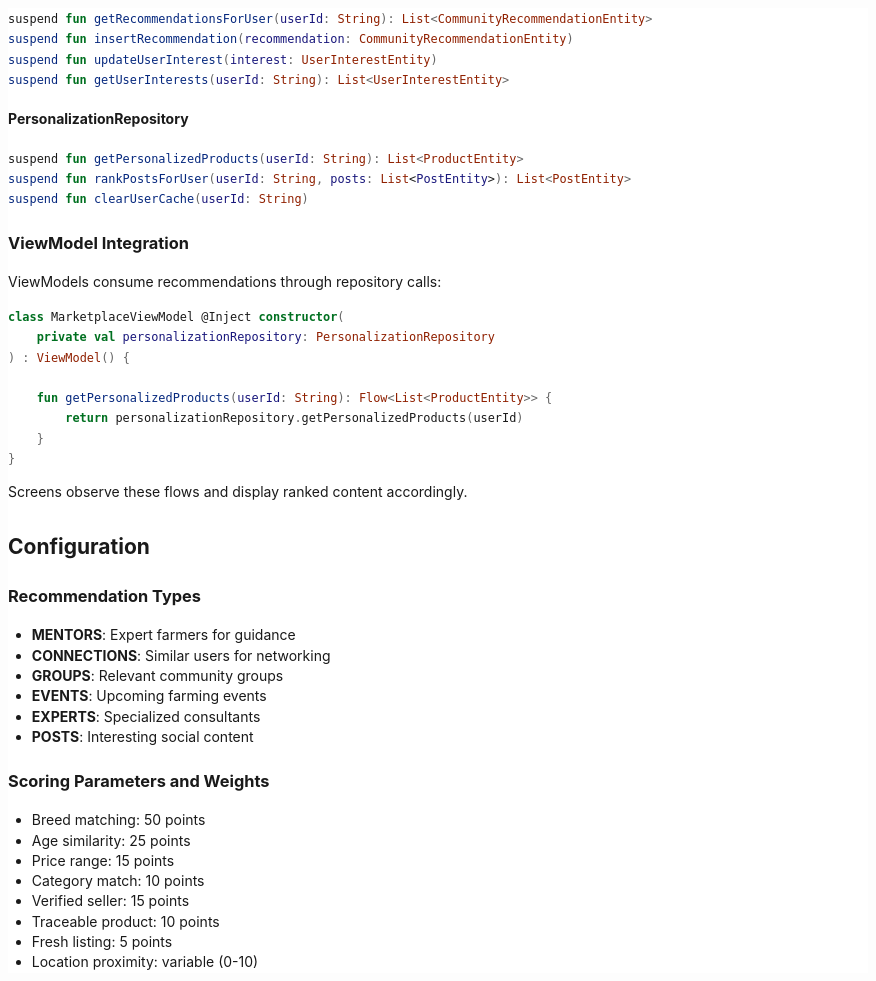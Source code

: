 ```kotlin
suspend fun getRecommendationsForUser(userId: String): List<CommunityRecommendationEntity>
suspend fun insertRecommendation(recommendation: CommunityRecommendationEntity)
suspend fun updateUserInterest(interest: UserInterestEntity)
suspend fun getUserInterests(userId: String): List<UserInterestEntity>
```

#### PersonalizationRepository

```kotlin
suspend fun getPersonalizedProducts(userId: String): List<ProductEntity>
suspend fun rankPostsForUser(userId: String, posts: List<PostEntity>): List<PostEntity>
suspend fun clearUserCache(userId: String)
```

### ViewModel Integration

ViewModels consume recommendations through repository calls:

```kotlin
class MarketplaceViewModel @Inject constructor(
    private val personalizationRepository: PersonalizationRepository
) : ViewModel() {
    
    fun getPersonalizedProducts(userId: String): Flow<List<ProductEntity>> {
        return personalizationRepository.getPersonalizedProducts(userId)
    }
}
```

Screens observe these flows and display ranked content accordingly.

## Configuration

### Recommendation Types

- **MENTORS**: Expert farmers for guidance
- **CONNECTIONS**: Similar users for networking
- **GROUPS**: Relevant community groups
- **EVENTS**: Upcoming farming events
- **EXPERTS**: Specialized consultants
- **POSTS**: Interesting social content

### Scoring Parameters and Weights

- Breed matching: 50 points
- Age similarity: 25 points
- Price range: 15 points
- Category match: 10 points
- Verified seller: 15 points
- Traceable product: 10 points
- Fresh listing: 5 points
- Location proximity: variable (0-10)
